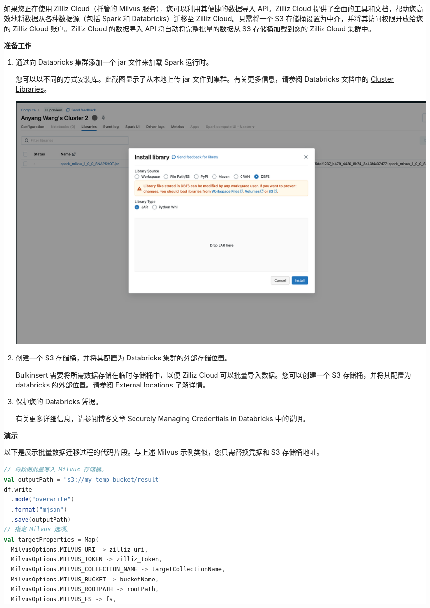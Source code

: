 如果您正在使用 Zilliz Cloud（托管的 Milvus 服务），您可以利用其便捷的数据导入 API。Zilliz Cloud 提供了全面的工具和文档，帮助您高效地将数据从各种数据源（包括 Spark 和 Databricks）迁移至 Zilliz Cloud。只需将一个 S3 存储桶设置为中介，并将其访问权限开放给您的 Zilliz Cloud 账户。Zilliz Cloud 的数据导入 API 将自动将完整批量的数据从 S3 存储桶加载到您的 Zilliz Cloud 集群中。

**准备工作**

1. 通过向 Databricks 集群添加一个 jar 文件来加载 Spark 运行时。

    您可以以不同的方式安装库。此截图显示了从本地上传 jar 文件到集群。有关更多信息，请参阅 Databricks 文档中的 [Cluster Libraries](https://docs.databricks.com/en/libraries/cluster-libraries.html)。

    ![Install Databricks Library](../../../assets/install-databricks-library.png)

2. 创建一个 S3 存储桶，并将其配置为 Databricks 集群的外部存储位置。

    Bulkinsert 需要将所需数据存储在临时存储桶中，以便 Zilliz Cloud 可以批量导入数据。您可以创建一个 S3 存储桶，并将其配置为 databricks 的外部位置。请参阅 [External locations](https://docs.databricks.com/en/sql/language-manual/sql-ref-external-locations.html) 了解详情。

3. 保护您的 Databricks 凭据。

    有关更多详细信息，请参阅博客文章 [Securely Managing Credentials in Databricks](https://www.databricks.com/blog/2018/06/04/securely-managing-credentials-in-databricks.html) 中的说明。

**演示**

以下是展示批量数据迁移过程的代码片段。与上述 Milvus 示例类似，您只需替换凭据和 S3 存储桶地址。

```scala
// 将数据批量写入 Milvus 存储桶。
val outputPath = "s3://my-temp-bucket/result"
df.write
  .mode("overwrite")
  .format("mjson")
  .save(outputPath)
// 指定 Milvus 选项。
val targetProperties = Map(
  MilvusOptions.MILVUS_URI -> zilliz_uri,
  MilvusOptions.MILVUS_TOKEN -> zilliz_token,
  MilvusOptions.MILVUS_COLLECTION_NAME -> targetCollectionName,
  MilvusOptions.MILVUS_BUCKET -> bucketName,
  MilvusOptions.MILVUS_ROOTPATH -> rootPath,
  MilvusOptions.MILVUS_FS -> fs,
```